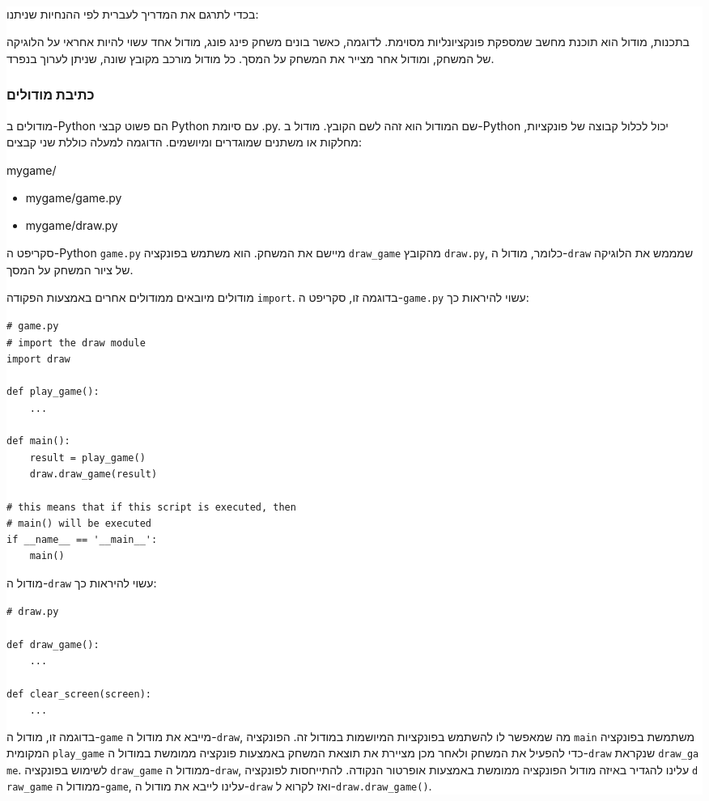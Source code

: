 בכדי לתרגם את המדריך לעברית לפי ההנחיות שניתנו:

בתכנות, מודול הוא תוכנת מחשב שמספקת פונקציונליות מסוימת. לדוגמה, כאשר בונים משחק פינג פונג, מודול אחד עשוי להיות אחראי על הלוגיקה של המשחק, ומודול אחר מצייר את המשחק על המסך. כל מודול מורכב מקובץ שונה, שניתן לערוך בנפרד.

### כתיבת מודולים

מודולים ב-Python הם פשוט קבצי Python עם סיומת .py. שם המודול הוא זהה לשם הקובץ. מודול ב-Python יכול לכלול קבוצה של פונקציות, מחלקות או משתנים שמוגדרים ומיושמים. הדוגמה למעלה כוללת שני קבצים:

mygame/

- mygame/game.py

- mygame/draw.py

סקריפט ה-Python `game.py` מיישם את המשחק. הוא משתמש בפונקציה `draw_game` מהקובץ `draw.py`, כלומר, מודול ה-`draw` שמממש את הלוגיקה של ציור המשחק על המסך.

מודולים מיובאים ממודולים אחרים באמצעות הפקודה `import`. בדוגמה זו, סקריפט ה-`game.py` עשוי להיראות כך:

    # game.py
    # import the draw module
    import draw
    
    def play_game():
        ...
    
    def main():
        result = play_game()
        draw.draw_game(result)
        
    # this means that if this script is executed, then 
    # main() will be executed
    if __name__ == '__main__':
        main()

מודול ה-`draw` עשוי להיראות כך:

    # draw.py
    
    def draw_game():
        ...

    def clear_screen(screen):
        ...

בדוגמה זו, מודול ה-`game` מייבא את מודול ה-`draw`, מה שמאפשר לו להשתמש בפונקציות המיושמות במודול זה. הפונקציה `main` משתמשת בפונקציה המקומית `play_game` כדי להפעיל את המשחק ולאחר מכן מציירת את תוצאת המשחק באמצעות פונקציה ממומשת במודול ה-`draw` שנקראת `draw_game`. לשימוש בפונקציה `draw_game` ממודול ה-`draw`, עלינו להגדיר באיזה מודול הפונקציה ממומשת באמצעות אופרטור הנקודה. להתייחסות לפונקציה `draw_game` ממודול ה-`game`, עלינו לייבא את מודול ה-`draw` ואז לקרוא ל-`draw.draw_game()`.
